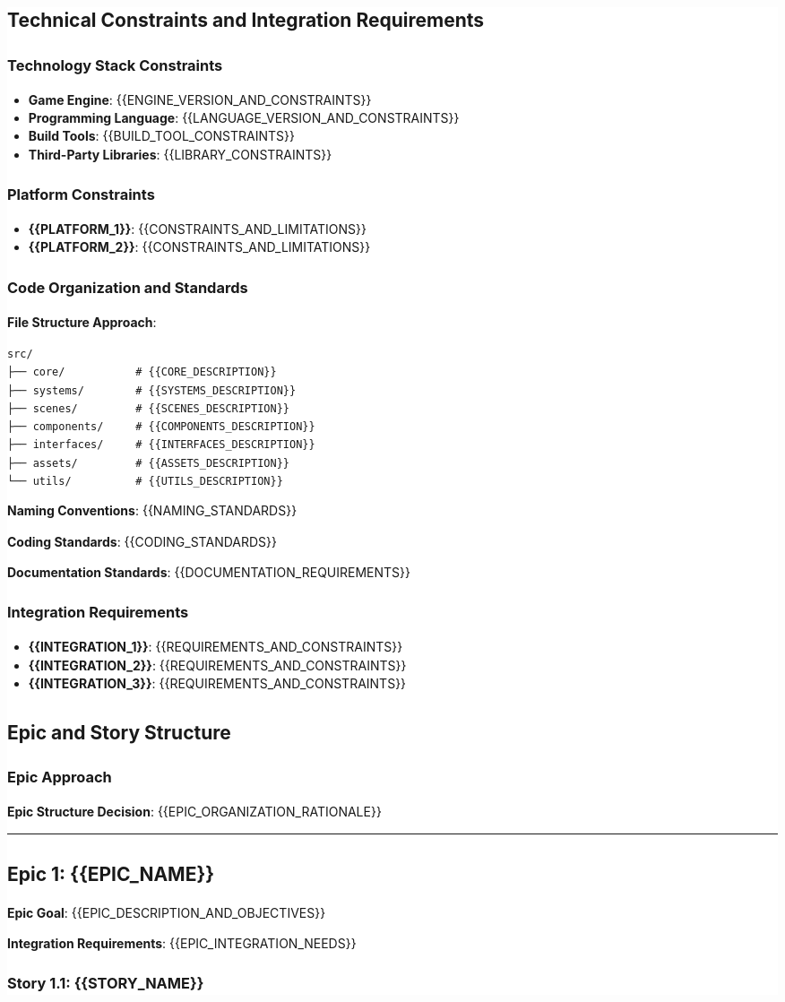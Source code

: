 ## Technical Constraints and Integration Requirements

### Technology Stack Constraints
- **Game Engine**: {{ENGINE_VERSION_AND_CONSTRAINTS}}
- **Programming Language**: {{LANGUAGE_VERSION_AND_CONSTRAINTS}}
- **Build Tools**: {{BUILD_TOOL_CONSTRAINTS}}
- **Third-Party Libraries**: {{LIBRARY_CONSTRAINTS}}

### Platform Constraints
- **{{PLATFORM_1}}**: {{CONSTRAINTS_AND_LIMITATIONS}}
- **{{PLATFORM_2}}**: {{CONSTRAINTS_AND_LIMITATIONS}}

### Code Organization and Standards

**File Structure Approach**: 
```
src/
├── core/           # {{CORE_DESCRIPTION}}
├── systems/        # {{SYSTEMS_DESCRIPTION}}
├── scenes/         # {{SCENES_DESCRIPTION}}
├── components/     # {{COMPONENTS_DESCRIPTION}}
├── interfaces/     # {{INTERFACES_DESCRIPTION}}
├── assets/         # {{ASSETS_DESCRIPTION}}
└── utils/          # {{UTILS_DESCRIPTION}}
```

**Naming Conventions**: {{NAMING_STANDARDS}}

**Coding Standards**: {{CODING_STANDARDS}}

**Documentation Standards**: {{DOCUMENTATION_REQUIREMENTS}}

### Integration Requirements
- **{{INTEGRATION_1}}**: {{REQUIREMENTS_AND_CONSTRAINTS}}
- **{{INTEGRATION_2}}**: {{REQUIREMENTS_AND_CONSTRAINTS}}
- **{{INTEGRATION_3}}**: {{REQUIREMENTS_AND_CONSTRAINTS}}

## Epic and Story Structure

### Epic Approach
**Epic Structure Decision**: {{EPIC_ORGANIZATION_RATIONALE}}

---

## Epic 1: {{EPIC_NAME}}

**Epic Goal**: {{EPIC_DESCRIPTION_AND_OBJECTIVES}}

**Integration Requirements**: {{EPIC_INTEGRATION_NEEDS}}

### Story 1.1: {{STORY_NAME}}
